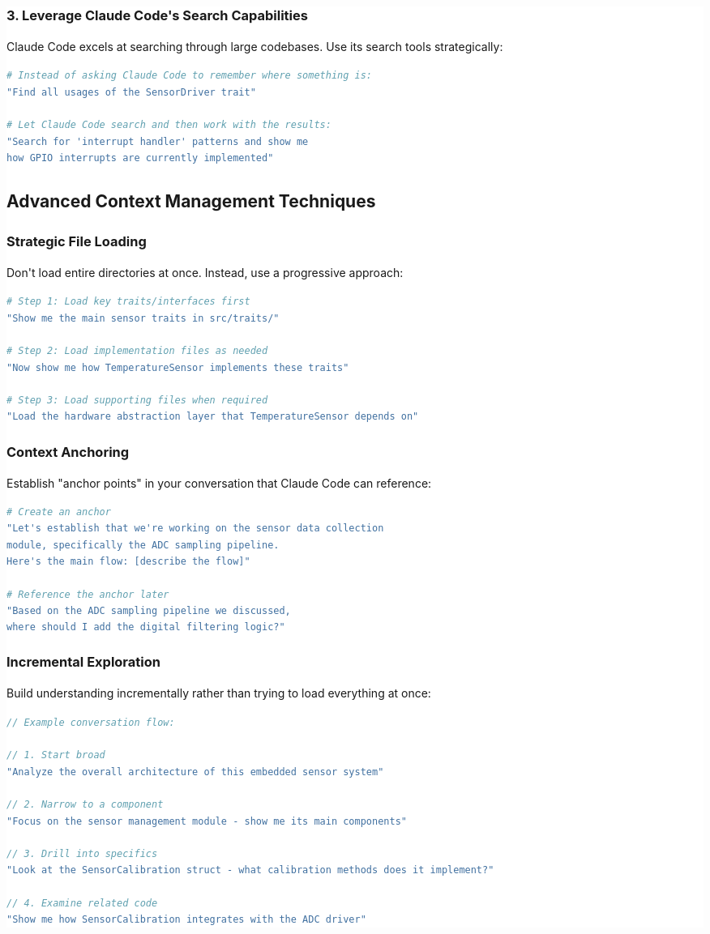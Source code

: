 ### 3. Leverage Claude Code's Search Capabilities

Claude Code excels at searching through large codebases. Use its search tools strategically:

```bash
# Instead of asking Claude Code to remember where something is:
"Find all usages of the SensorDriver trait"

# Let Claude Code search and then work with the results:
"Search for 'interrupt handler' patterns and show me 
how GPIO interrupts are currently implemented"
```

## Advanced Context Management Techniques

### Strategic File Loading

Don't load entire directories at once. Instead, use a progressive approach:

```bash
# Step 1: Load key traits/interfaces first
"Show me the main sensor traits in src/traits/"

# Step 2: Load implementation files as needed
"Now show me how TemperatureSensor implements these traits"

# Step 3: Load supporting files when required
"Load the hardware abstraction layer that TemperatureSensor depends on"
```

### Context Anchoring

Establish "anchor points" in your conversation that Claude Code can reference:

```bash
# Create an anchor
"Let's establish that we're working on the sensor data collection 
module, specifically the ADC sampling pipeline. 
Here's the main flow: [describe the flow]"

# Reference the anchor later
"Based on the ADC sampling pipeline we discussed, 
where should I add the digital filtering logic?"
```

### Incremental Exploration

Build understanding incrementally rather than trying to load everything at once:

```rust
// Example conversation flow:

// 1. Start broad
"Analyze the overall architecture of this embedded sensor system"

// 2. Narrow to a component
"Focus on the sensor management module - show me its main components"

// 3. Drill into specifics
"Look at the SensorCalibration struct - what calibration methods does it implement?"

// 4. Examine related code
"Show me how SensorCalibration integrates with the ADC driver"
```

